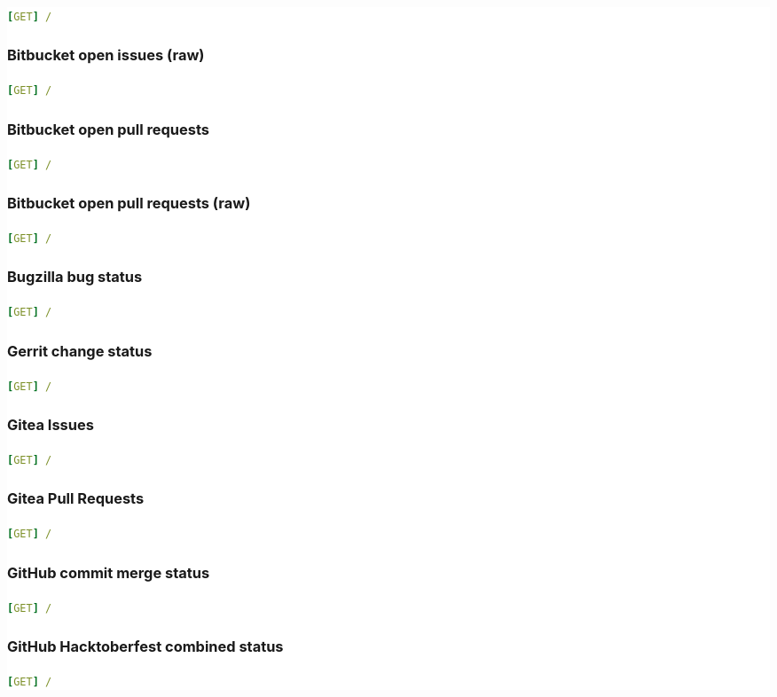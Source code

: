 ```yml
[GET] /
```

### Bitbucket open issues (raw)

```yml
[GET] /
```

### Bitbucket open pull requests

```yml
[GET] /
```

### Bitbucket open pull requests (raw)

```yml
[GET] /
```

### Bugzilla bug status

```yml
[GET] /
```

### Gerrit change status

```yml
[GET] /
```

### Gitea Issues

```yml
[GET] /
```

### Gitea Pull Requests

```yml
[GET] /
```

### GitHub commit merge status

```yml
[GET] /
```

### GitHub Hacktoberfest combined status

```yml
[GET] /
```
